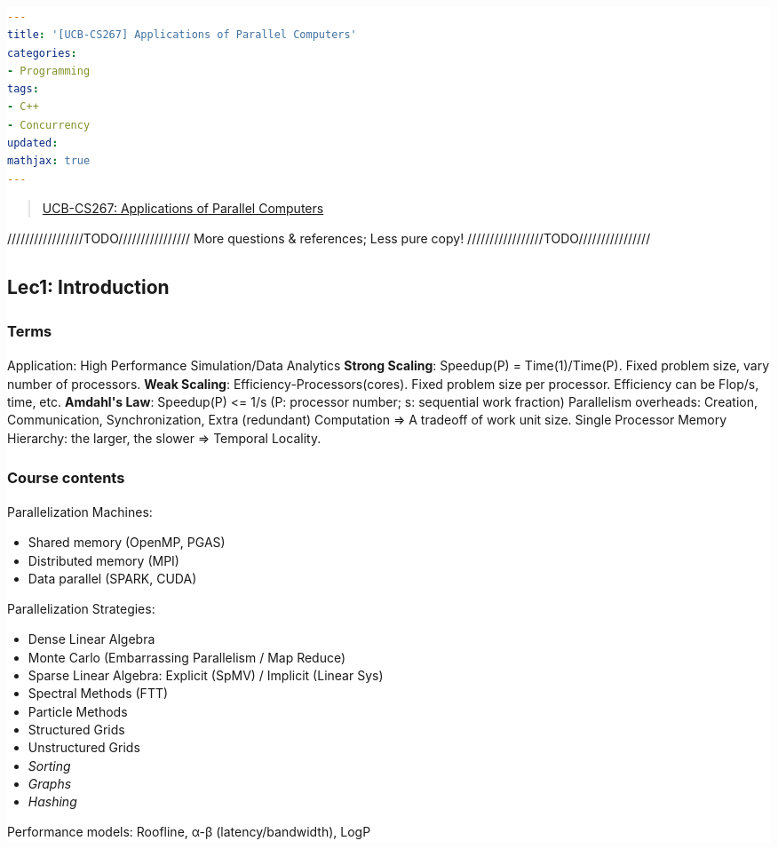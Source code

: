 ```yaml
---
title: '[UCB-CS267] Applications of Parallel Computers'
categories:
- Programming
tags:
- C++
- Concurrency
updated:
mathjax: true
---
```

> [UCB-CS267: Applications of Parallel Computers](https://sites.google.com/lbl.gov/cs267-spr2019/)


/////////////////TODO////////////////
More questions & references;
Less pure copy!
/////////////////TODO////////////////

## Lec1: Introduction

### Terms
Application: High Performance Simulation/Data Analytics
**Strong Scaling**: Speedup(P) = Time(1)/Time(P). Fixed problem size, vary number of processors.
**Weak Scaling**: Efficiency-Processors(cores). Fixed problem size per processor. Efficiency can be Flop/s, time, etc.
**Amdahl's Law**: Speedup(P) <= 1/s (P: processor number; s: sequential work fraction)
Parallelism overheads: Creation, Communication, Synchronization, Extra (redundant) Computation => A tradeoff of work unit size.
Single Processor Memory Hierarchy: the larger, the slower => Temporal Locality.

### Course contents
Parallelization Machines:
- Shared memory (OpenMP, PGAS)
- Distributed memory (MPI)
- Data parallel (SPARK, CUDA)

Parallelization Strategies:
- Dense Linear Algebra
- Monte Carlo (Embarrassing Parallelism / Map Reduce)
- Sparse Linear Algebra: Explicit (SpMV) / Implicit (Linear Sys)
- Spectral Methods (FTT)
- Particle Methods
- Structured Grids
- Unstructured Grids
- _Sorting_
- _Graphs_
- _Hashing_

Performance models: Roofline, α-β (latency/bandwidth), LogP
